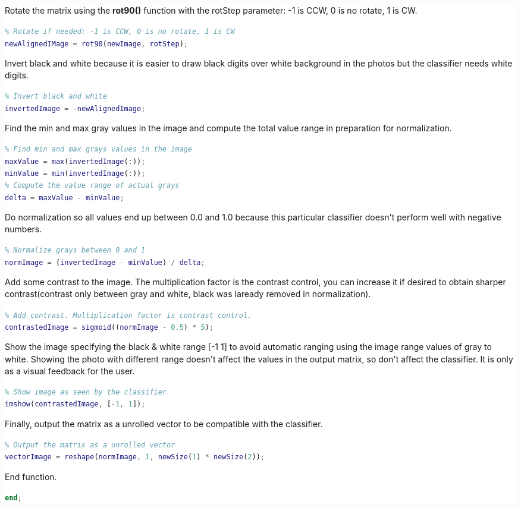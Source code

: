 Rotate the matrix using the **rot90()** function with the rotStep parameter: -1 is CCW, 0 is no rotate, 1 is CW.
```matlab
% Rotate if needed: -1 is CCW, 0 is no rotate, 1 is CW
newAlignedIMage = rot90(newImage, rotStep);
```

Invert black and white because it is easier to draw black digits over white background in the photos but the classifier needs white digits.
```matlab
% Invert black and white
invertedImage = -newAlignedImage;
```

Find the min and max gray values in the image and compute the total value range in preparation for normalization.
```matlab
% Find min and max grays values in the image
maxValue = max(invertedImage(:));
minValue = min(invertedImage(:));
% Compute the value range of actual grays
delta = maxValue - minValue;
```

Do normalization so all values end up between 0.0 and 1.0 because this particular classifier doesn't perform well with negative numbers.
```matlab
% Normalize grays between 0 and 1
normImage = (invertedImage - minValue) / delta;
```

Add some contrast to the image. The multiplication factor is the contrast control, you can increase it if desired to obtain sharper contrast(contrast only between gray and white, black was laready removed in normalization).
```matlab
% Add contrast. Multiplication factor is contrast control.
contrastedImage = sigmoid((normImage - 0.5) * 5);
```

Show the image specifying the black & white range \[-1 1\] to avoid automatic ranging using the image range values of gray to white. Showing the photo with different range doesn't affect the values in the output matrix, so don't affect the classifier. It is only as a visual feedback for the user.
```matlab
% Show image as seen by the classifier
imshow(contrastedImage, [-1, 1]);
```

Finally, output the matrix as a unrolled vector to be compatible with the classifier.
```matlab
% Output the matrix as a unrolled vector
vectorImage = reshape(normImage, 1, newSize(1) * newSize(2));
```

End function.
```matlab
end;
```
